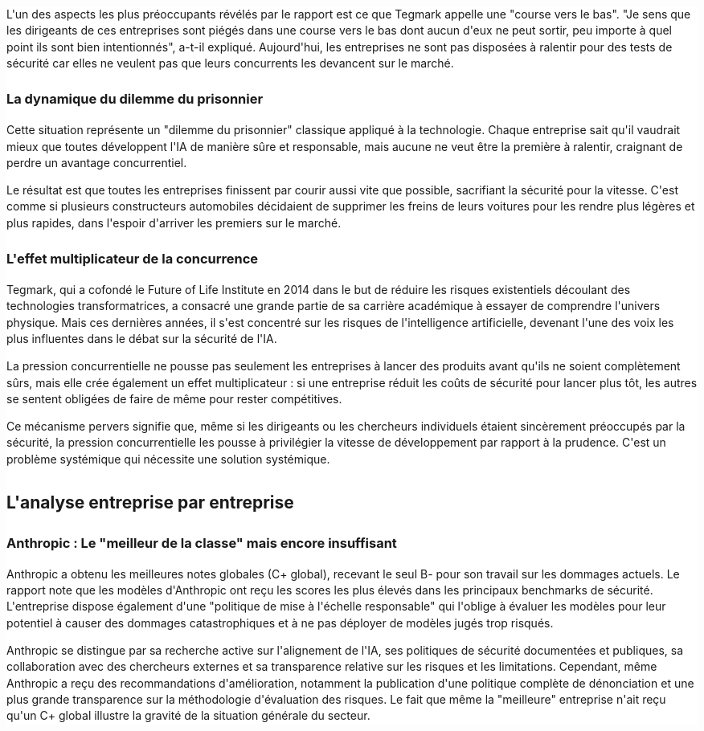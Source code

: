 L'un des aspects les plus préoccupants révélés par le rapport est ce que Tegmark appelle une "course vers le bas". "Je sens que les dirigeants de ces entreprises sont piégés dans une course vers le bas dont aucun d'eux ne peut sortir, peu importe à quel point ils sont bien intentionnés", a-t-il expliqué. Aujourd'hui, les entreprises ne sont pas disposées à ralentir pour des tests de sécurité car elles ne veulent pas que leurs concurrents les devancent sur le marché.

### La dynamique du dilemme du prisonnier

Cette situation représente un "dilemme du prisonnier" classique appliqué à la technologie. Chaque entreprise sait qu'il vaudrait mieux que toutes développent l'IA de manière sûre et responsable, mais aucune ne veut être la première à ralentir, craignant de perdre un avantage concurrentiel.

Le résultat est que toutes les entreprises finissent par courir aussi vite que possible, sacrifiant la sécurité pour la vitesse. C'est comme si plusieurs constructeurs automobiles décidaient de supprimer les freins de leurs voitures pour les rendre plus légères et plus rapides, dans l'espoir d'arriver les premiers sur le marché.

### L'effet multiplicateur de la concurrence

Tegmark, qui a cofondé le Future of Life Institute en 2014 dans le but de réduire les risques existentiels découlant des technologies transformatrices, a consacré une grande partie de sa carrière académique à essayer de comprendre l'univers physique. Mais ces dernières années, il s'est concentré sur les risques de l'intelligence artificielle, devenant l'une des voix les plus influentes dans le débat sur la sécurité de l'IA.

La pression concurrentielle ne pousse pas seulement les entreprises à lancer des produits avant qu'ils ne soient complètement sûrs, mais elle crée également un effet multiplicateur : si une entreprise réduit les coûts de sécurité pour lancer plus tôt, les autres se sentent obligées de faire de même pour rester compétitives.

Ce mécanisme pervers signifie que, même si les dirigeants ou les chercheurs individuels étaient sincèrement préoccupés par la sécurité, la pression concurrentielle les pousse à privilégier la vitesse de développement par rapport à la prudence. C'est un problème systémique qui nécessite une solution systémique.

## L'analyse entreprise par entreprise

### Anthropic : Le "meilleur de la classe" mais encore insuffisant

Anthropic a obtenu les meilleures notes globales (C+ global), recevant le seul B- pour son travail sur les dommages actuels. Le rapport note que les modèles d'Anthropic ont reçu les scores les plus élevés dans les principaux benchmarks de sécurité. L'entreprise dispose également d'une "politique de mise à l'échelle responsable" qui l'oblige à évaluer les modèles pour leur potentiel à causer des dommages catastrophiques et à ne pas déployer de modèles jugés trop risqués.

Anthropic se distingue par sa recherche active sur l'alignement de l'IA, ses politiques de sécurité documentées et publiques, sa collaboration avec des chercheurs externes et sa transparence relative sur les risques et les limitations. Cependant, même Anthropic a reçu des recommandations d'amélioration, notamment la publication d'une politique complète de dénonciation et une plus grande transparence sur la méthodologie d'évaluation des risques. Le fait que même la "meilleure" entreprise n'ait reçu qu'un C+ global illustre la gravité de la situation générale du secteur.
